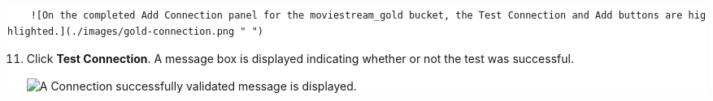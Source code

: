         ![On the completed Add Connection panel for the moviestream_gold bucket, the Test Connection and Add buttons are highlighted.](./images/gold-connection.png " ")

11. Click **Test Connection**. A message box is displayed indicating whether or not the test was successful.

    ![A Connection successfully validated message is displayed.](./images/connection-validated.png " ")
